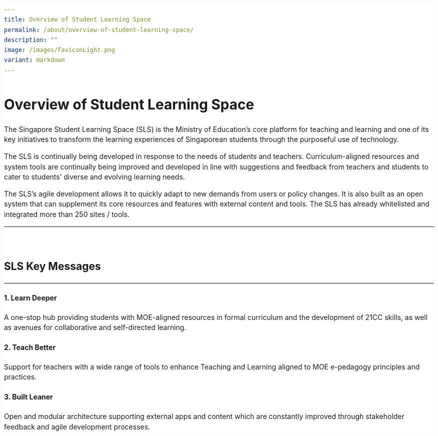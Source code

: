 ```yaml
---
title: Overview of Student Learning Space
permalink: /about/overview-of-student-learning-space/
description: ""
image: /images/FaviconLight.png
variant: markdown
---
```

<h1>Overview of Student Learning Space</h1>

<p>The Singapore Student Learning Space (SLS) is the Ministry of Education’s core platform for teaching and learning and one of its key initiatives to transform the learning experiences of Singaporean students through the purposeful use of technology.</p>
<p>
The SLS is continually being developed in response to the needs of students and teachers. Curriculum-aligned resources and system tools are continually being improved and developed in line with suggestions and feedback from teachers and students to cater to students’ diverse and evolving learning needs.</p>
<p>The SLS’s agile development allows it to quickly adapt to new demands from users or policy changes. It is also built as an open system that can supplement its core resources and features with external content and tools. The SLS has already whitelisted and integrated more than 250 sites / tools. </p>
<hr>
<br>
<div class="bp-youtube">
<iframe width="100%" height="100%" src="https://www.youtube.com/embed/ht--L3Pj_yQ" title="Singapore Student Learning Space" frameborder="0" allow="accelerometer; autoplay; clipboard-write; encrypted-media; gyroscope; picture-in-picture; web-share" allowfullscreen=""></iframe>
</div>
<h2>SLS Key Messages</h2>
<hr>
<h4>1. Learn Deeper</h4>
<p>A one-stop hub providing students with MOE-aligned resources in formal curriculum and the development of 21CC skills, as well as avenues for collaborative and self-directed learning.
</p>
<h4>2. Teach Better</h4>
<p>Support for teachers with a wide range of tools to enhance Teaching and Learning aligned to MOE e-pedagogy principles and practices.</p>
<h4>3. Built Leaner</h4>
<p>Open and modular architecture supporting external apps and content which are constantly improved through stakeholder feedback and agile development processes.
</p>